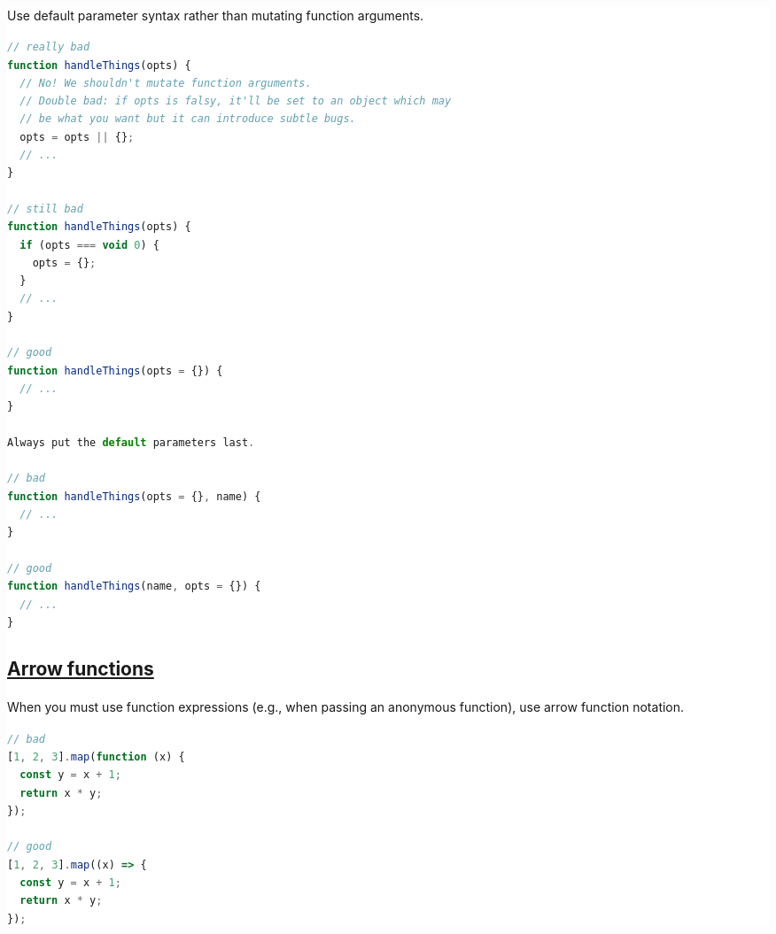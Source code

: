Use default parameter syntax rather than mutating function arguments.

```js
// really bad
function handleThings(opts) {
  // No! We shouldn't mutate function arguments.
  // Double bad: if opts is falsy, it'll be set to an object which may
  // be what you want but it can introduce subtle bugs.
  opts = opts || {};
  // ...
}

// still bad
function handleThings(opts) {
  if (opts === void 0) {
    opts = {};
  }
  // ...
}

// good
function handleThings(opts = {}) {
  // ...
}

Always put the default parameters last.

// bad
function handleThings(opts = {}, name) {
  // ...
}

// good
function handleThings(name, opts = {}) {
  // ...
}
```

## [Arrow functions](#arrow-functions)

When you must use function expressions (e.g., when passing an anonymous function), use arrow function notation.

```js
// bad
[1, 2, 3].map(function (x) {
  const y = x + 1;
  return x * y;
});

// good
[1, 2, 3].map((x) => {
  const y = x + 1;
  return x * y;
});
```


  [getKey('enabled')]: true,